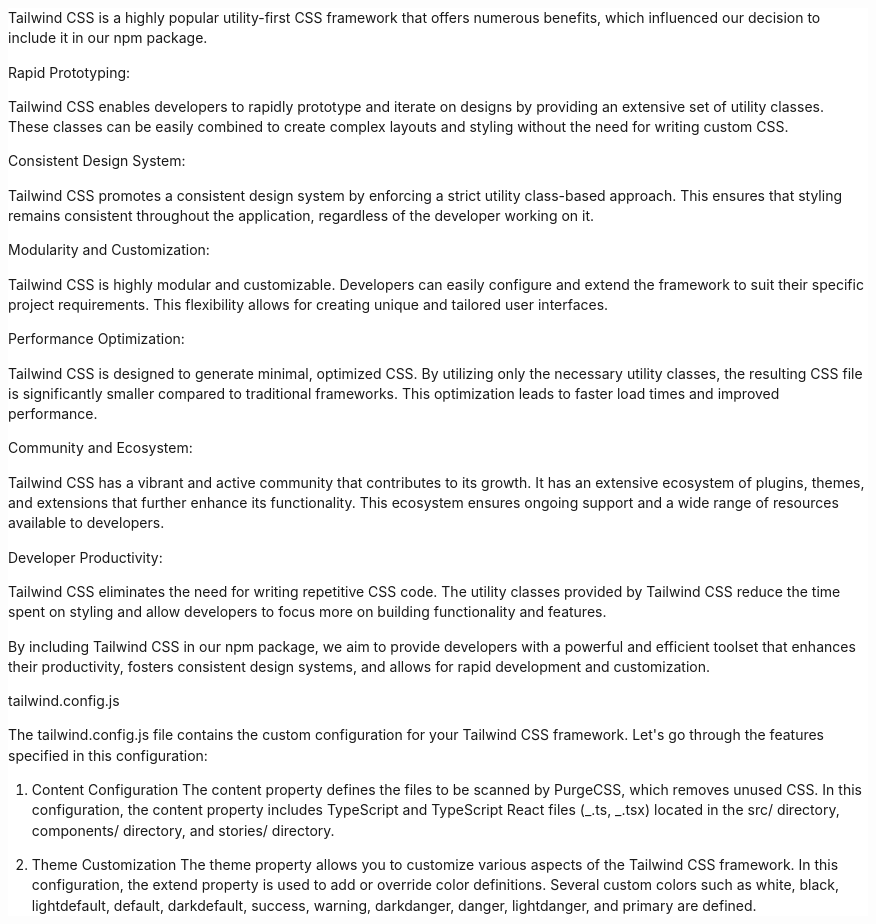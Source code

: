 Tailwind CSS is a highly popular utility-first CSS framework that offers numerous benefits, which influenced our decision to include it in our npm package.

Rapid Prototyping:

Tailwind CSS enables developers to rapidly prototype and iterate on designs by providing an extensive set of utility classes. These classes can be easily combined to create complex layouts and styling
without the need for writing custom CSS.

Consistent Design System:

Tailwind CSS promotes a consistent design system by enforcing a strict utility class-based approach. This ensures that styling remains consistent throughout the application, regardless of the
developer working on it.

Modularity and Customization:

Tailwind CSS is highly modular and customizable. Developers can easily configure and extend the framework to suit their specific project requirements. This flexibility allows for creating unique and
tailored user interfaces.

Performance Optimization:

Tailwind CSS is designed to generate minimal, optimized CSS. By utilizing only the necessary utility classes, the resulting CSS file is significantly smaller compared to traditional frameworks. This
optimization leads to faster load times and improved performance.

Community and Ecosystem:

Tailwind CSS has a vibrant and active community that contributes to its growth. It has an extensive ecosystem of plugins, themes, and extensions that further enhance its functionality. This ecosystem
ensures ongoing support and a wide range of resources available to developers.

Developer Productivity:

Tailwind CSS eliminates the need for writing repetitive CSS code. The utility classes provided by Tailwind CSS reduce the time spent on styling and allow developers to focus more on building
functionality and features.

By including Tailwind CSS in our npm package, we aim to provide developers with a powerful and efficient toolset that enhances their productivity, fosters consistent design systems, and allows for
rapid development and customization.

tailwind.config.js

The tailwind.config.js file contains the custom configuration for your Tailwind CSS framework. Let's go through the features specified in this configuration:

1. Content Configuration The content property defines the files to be scanned by PurgeCSS, which removes unused CSS. In this configuration, the content property includes TypeScript and TypeScript
   React files (_.ts, _.tsx) located in the src/ directory, components/ directory, and stories/ directory.

2. Theme Customization The theme property allows you to customize various aspects of the Tailwind CSS framework. In this configuration, the extend property is used to add or override color
   definitions. Several custom colors such as white, black, lightdefault, default, darkdefault, success, warning, darkdanger, danger, lightdanger, and primary are defined.
